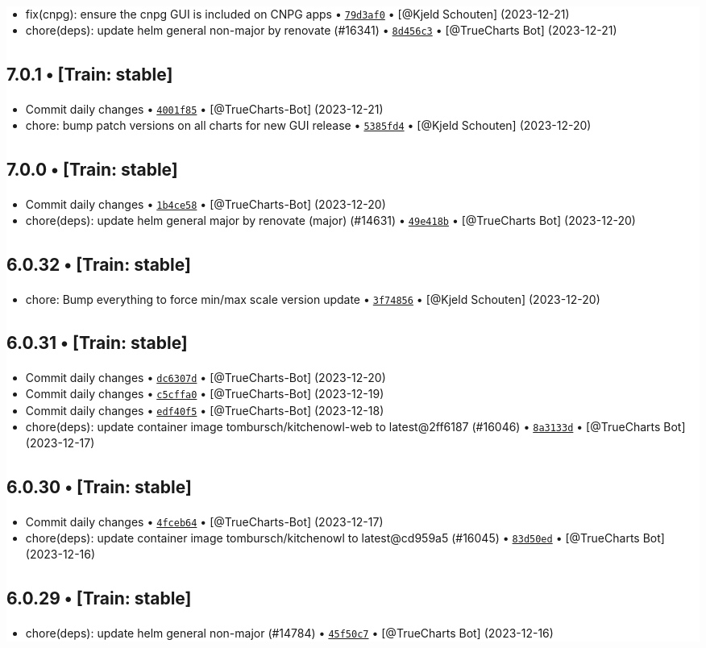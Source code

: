 - fix(cnpg): ensure the cnpg GUI is included on CNPG apps • [`79d3af0`](https://github.com/truecharts/charts/commit/79d3af05dcf5d3dc1705b5356436591dd8b8a90d) • [@Kjeld Schouten] (2023-12-21)
- chore(deps): update helm general non-major by renovate (#16341) • [`8d456c3`](https://github.com/truecharts/charts/commit/8d456c3bcf4adac0e20be866cac1586ff99c5c9e) • [@TrueCharts Bot] (2023-12-21)

## 7.0.1 • [Train: stable]

- Commit daily changes • [`4001f85`](https://github.com/truecharts/charts/commit/4001f85191369c29f62f1c07c27053a94804b89b) • [@TrueCharts-Bot] (2023-12-21)
- chore: bump patch versions on all charts for new GUI release • [`5385fd4`](https://github.com/truecharts/charts/commit/5385fd4cbeffe8b2fc93c13351c14ed05545aeb9) • [@Kjeld Schouten] (2023-12-20)

## 7.0.0 • [Train: stable]

- Commit daily changes • [`1b4ce58`](https://github.com/truecharts/charts/commit/1b4ce58b07af1529cb62f6554febbdc1f797ddb6) • [@TrueCharts-Bot] (2023-12-20)
- chore(deps): update helm general major by renovate (major) (#14631) • [`49e418b`](https://github.com/truecharts/charts/commit/49e418b48889cb85206afcb8bcc4edef31a6303e) • [@TrueCharts Bot] (2023-12-20)

## 6.0.32 • [Train: stable]

- chore: Bump everything to force min/max scale version update • [`3f74856`](https://github.com/truecharts/charts/commit/3f74856193b35679c25ba809b3e7d4164b67e23d) • [@Kjeld Schouten] (2023-12-20)

## 6.0.31 • [Train: stable]

- Commit daily changes • [`dc6307d`](https://github.com/truecharts/charts/commit/dc6307df6c586eed5b74689504a8739be7854768) • [@TrueCharts-Bot] (2023-12-20)
- Commit daily changes • [`c5cffa0`](https://github.com/truecharts/charts/commit/c5cffa07e47441dfd9cc532bbcaac13f315c538c) • [@TrueCharts-Bot] (2023-12-19)
- Commit daily changes • [`edf40f5`](https://github.com/truecharts/charts/commit/edf40f5b8435d67eaa1b01fdd41ee1d654994a33) • [@TrueCharts-Bot] (2023-12-18)
- chore(deps): update container image tombursch/kitchenowl-web to latest@2ff6187 (#16046) • [`8a3133d`](https://github.com/truecharts/charts/commit/8a3133d6bd0d4e253ce5247c360eef9caea10bad) • [@TrueCharts Bot] (2023-12-17)

## 6.0.30 • [Train: stable]

- Commit daily changes • [`4fceb64`](https://github.com/truecharts/charts/commit/4fceb640034b7831541d99fd1ed798cb5a8c5acc) • [@TrueCharts-Bot] (2023-12-17)
- chore(deps): update container image tombursch/kitchenowl to latest@cd959a5 (#16045) • [`83d50ed`](https://github.com/truecharts/charts/commit/83d50ed3bc607b55730d92652a4165973c4b954f) • [@TrueCharts Bot] (2023-12-16)

## 6.0.29 • [Train: stable]

- chore(deps): update helm general non-major (#14784) • [`45f50c7`](https://github.com/truecharts/charts/commit/45f50c7fcc8ab03f89631b6bf7f4e22b0fd0113c) • [@TrueCharts Bot] (2023-12-16)
